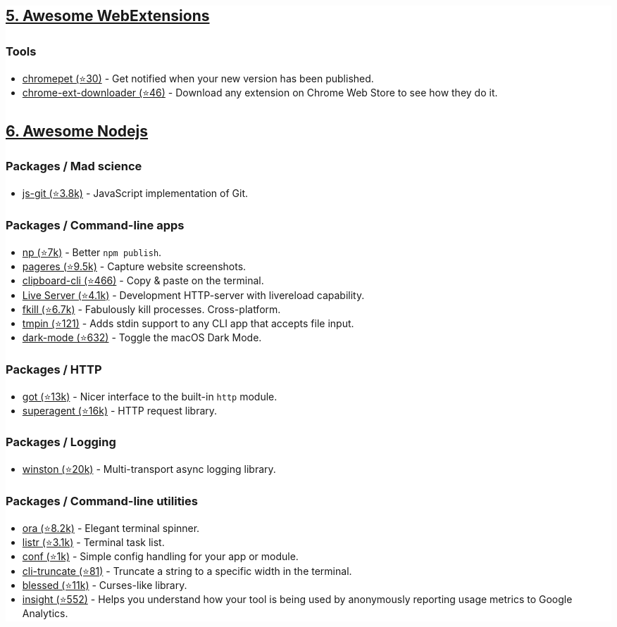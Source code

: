 ## [5. Awesome WebExtensions](/content/fregante/Awesome-WebExtensions/README.md)

### Tools

*   [chromepet (⭐30)](https://github.com/ZenHubIO/chromepet) - Get notified when your new version has been published.
*   [chrome-ext-downloader (⭐46)](https://github.com/jiripospisil/chrome-ext-downloader) - Download any extension on Chrome Web Store to see how they do it.

## [6. Awesome Nodejs](/content/sindresorhus/awesome-nodejs/README.md)

### Packages / Mad science

*   [js-git (⭐3.8k)](https://github.com/creationix/js-git) - JavaScript implementation of Git.

### Packages / Command-line apps

*   [np (⭐7k)](https://github.com/sindresorhus/np) - Better `npm publish`.
*   [pageres (⭐9.5k)](https://github.com/sindresorhus/pageres) - Capture website screenshots.
*   [clipboard-cli (⭐466)](https://github.com/sindresorhus/clipboard-cli) - Copy & paste on the terminal.
*   [Live Server (⭐4.1k)](https://github.com/tapio/live-server) - Development HTTP-server with livereload capability.
*   [fkill (⭐6.7k)](https://github.com/sindresorhus/fkill-cli) - Fabulously kill processes. Cross-platform.
*   [tmpin (⭐121)](https://github.com/sindresorhus/tmpin) - Adds stdin support to any CLI app that accepts file input.
*   [dark-mode (⭐632)](https://github.com/sindresorhus/dark-mode) - Toggle the macOS Dark Mode.

### Packages / HTTP

*   [got (⭐13k)](https://github.com/sindresorhus/got) - Nicer interface to the built-in `http` module.
*   [superagent (⭐16k)](https://github.com/visionmedia/superagent) - HTTP request library.

### Packages / Logging

*   [winston (⭐20k)](https://github.com/winstonjs/winston) - Multi-transport async logging library.

### Packages / Command-line utilities

*   [ora (⭐8.2k)](https://github.com/sindresorhus/ora) - Elegant terminal spinner.
*   [listr (⭐3.1k)](https://github.com/samverschueren/listr) - Terminal task list.
*   [conf (⭐1k)](https://github.com/sindresorhus/conf) - Simple config handling for your app or module.
*   [cli-truncate (⭐81)](https://github.com/sindresorhus/cli-truncate) - Truncate a string to a specific width in the terminal.
*   [blessed (⭐11k)](https://github.com/chjj/blessed) - Curses-like library.
*   [insight (⭐552)](https://github.com/yeoman/insight) - Helps you understand how your tool is being used by anonymously reporting usage metrics to Google Analytics.
